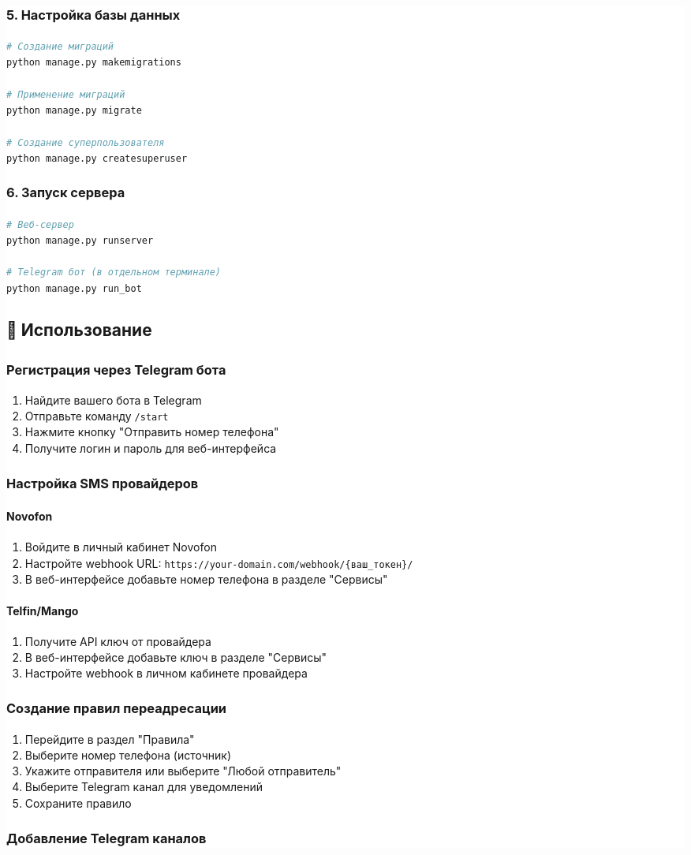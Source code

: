 ### 5. Настройка базы данных
```bash
# Создание миграций
python manage.py makemigrations

# Применение миграций
python manage.py migrate

# Создание суперпользователя
python manage.py createsuperuser
```

### 6. Запуск сервера
```bash
# Веб-сервер
python manage.py runserver

# Telegram бот (в отдельном терминале)
python manage.py run_bot
```

## 📖 Использование

### Регистрация через Telegram бота

1. Найдите вашего бота в Telegram
2. Отправьте команду `/start`
3. Нажмите кнопку "Отправить номер телефона"
4. Получите логин и пароль для веб-интерфейса

### Настройка SMS провайдеров

#### Novofon
1. Войдите в личный кабинет Novofon
2. Настройте webhook URL: `https://your-domain.com/webhook/{ваш_токен}/`
3. В веб-интерфейсе добавьте номер телефона в разделе "Сервисы"

#### Telfin/Mango
1. Получите API ключ от провайдера
2. В веб-интерфейсе добавьте ключ в разделе "Сервисы"
3. Настройте webhook в личном кабинете провайдера

### Создание правил переадресации

1. Перейдите в раздел "Правила"
2. Выберите номер телефона (источник)
3. Укажите отправителя или выберите "Любой отправитель"
4. Выберите Telegram канал для уведомлений
5. Сохраните правило

### Добавление Telegram каналов
